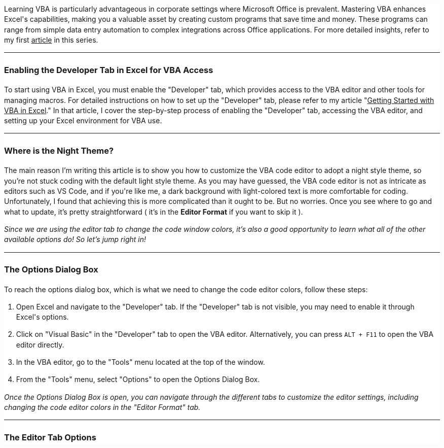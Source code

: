Learning VBA is particularly advantageous in corporate settings where Microsoft Office is prevalent. Mastering VBA enhances Excel's capabilities, making you a valuable asset by creating custom programs that save time and money. These programs can range from simple data entry automation to complex integrations across Office applications. For more detailed insights, refer to my first [article](https://selftaughttxg.com/2025/02-25/what-is-microsoft-vba-and-why-you-should-learn-it/) in this series.

---

### Enabling the Developer Tab in Excel for VBA Access

To start using VBA in Excel, you must enable the "Developer" tab, which provides access to the VBA editor and other tools for managing macros. For detailed instructions on how to set up the "Developer" tab, please refer to my article "[Getting Started with VBA in Excel](https://selftaughttxg.com/2025/02-25/what-is-microsoft-vba-and-why-you-should-learn-it/)." In that article, I cover the step-by-step process of enabling the "Developer" tab, accessing the VBA editor, and setting up your Excel environment for VBA use.

---

### Where is the Night Theme?

The main reason I’m writing this article is to show you how to customize the VBA code editor to adopt a night style theme, so you’re not stuck coding with the default light style theme. As you may have guessed, the VBA code editor is not as intricate as editors such as VS Code, and if you're like me, a dark background with light-colored text is more comfortable for coding. Unfortunately, I found that achieving this is more complicated than it ought to be. But no worries. Once you see where to go and what to update, it’s pretty straightforward ( it’s in the **Editor Format** if you want to skip it ).

*Since we are using the editor tab to change the code window colors, it’s also a good opportunity to learn what all of the other available options do! So let’s jump right in!*

---

### The Options Dialog Box

To reach the options dialog box, which is what we need to change the code editor colors, follow these steps:

1. Open Excel and navigate to the "Developer" tab. If the "Developer" tab is not visible, you may need to enable it through Excel's options.
    
2. Click on "Visual Basic" in the "Developer" tab to open the VBA editor. Alternatively, you can press `ALT + F11` to open the VBA editor directly.
    
3. In the VBA editor, go to the "Tools" menu located at the top of the window.
    
4. From the "Tools" menu, select "Options" to open the Options Dialog Box.
    

*Once the Options Dialog Box is open, you can navigate through the different tabs to customize the editor settings, including changing the code editor colors in the "Editor Format" tab.*

---

### The Editor Tab Options
